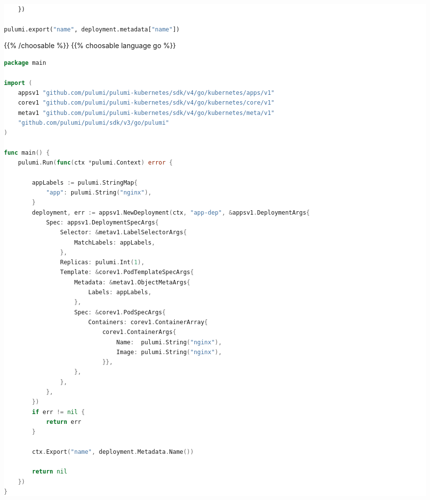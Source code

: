 ```python
    })

pulumi.export("name", deployment.metadata["name"])
```

{{% /choosable %}}
{{% choosable language go %}}

```go
package main

import (
	appsv1 "github.com/pulumi/pulumi-kubernetes/sdk/v4/go/kubernetes/apps/v1"
	corev1 "github.com/pulumi/pulumi-kubernetes/sdk/v4/go/kubernetes/core/v1"
	metav1 "github.com/pulumi/pulumi-kubernetes/sdk/v4/go/kubernetes/meta/v1"
	"github.com/pulumi/pulumi/sdk/v3/go/pulumi"
)

func main() {
	pulumi.Run(func(ctx *pulumi.Context) error {

		appLabels := pulumi.StringMap{
			"app": pulumi.String("nginx"),
		}
		deployment, err := appsv1.NewDeployment(ctx, "app-dep", &appsv1.DeploymentArgs{
			Spec: appsv1.DeploymentSpecArgs{
				Selector: &metav1.LabelSelectorArgs{
					MatchLabels: appLabels,
				},
				Replicas: pulumi.Int(1),
				Template: &corev1.PodTemplateSpecArgs{
					Metadata: &metav1.ObjectMetaArgs{
						Labels: appLabels,
					},
					Spec: &corev1.PodSpecArgs{
						Containers: corev1.ContainerArray{
							corev1.ContainerArgs{
								Name:  pulumi.String("nginx"),
								Image: pulumi.String("nginx"),
							}},
					},
				},
			},
		})
		if err != nil {
			return err
		}

		ctx.Export("name", deployment.Metadata.Name())

		return nil
	})
}

```
